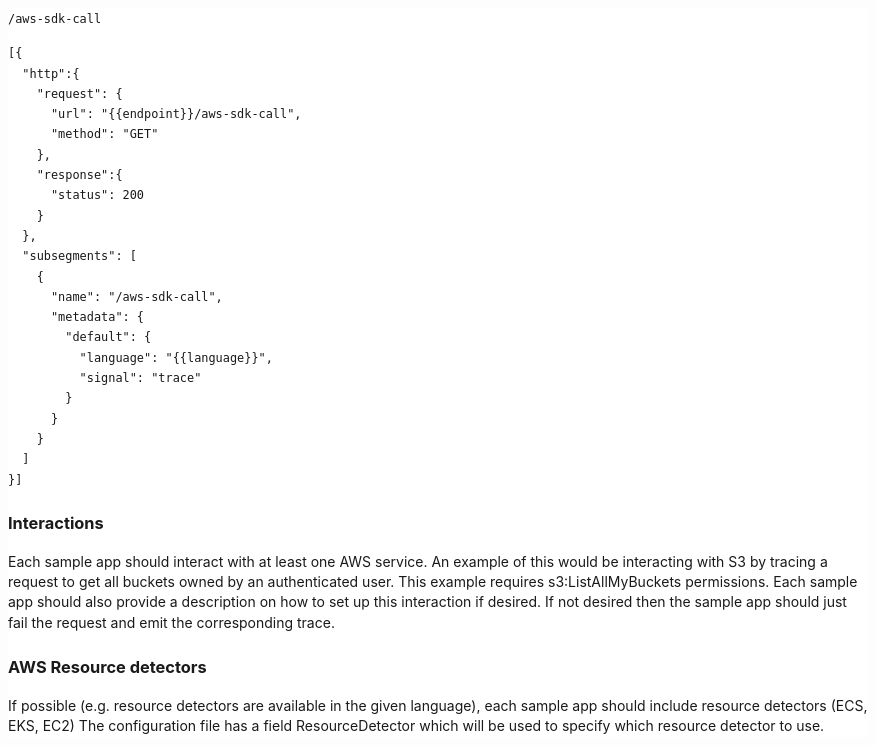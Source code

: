 `/aws-sdk-call`
```
[{
  "http":{
    "request": {
      "url": "{{endpoint}}/aws-sdk-call",
      "method": "GET"
    },
    "response":{
      "status": 200
    }
  },
  "subsegments": [
    {
      "name": "/aws-sdk-call",
      "metadata": {
        "default": {
          "language": "{{language}}",
          "signal": "trace"
        }
      }
    }
  ]
}]
```


### Interactions

Each sample app should interact with at least one AWS service.
An example of this would be interacting with S3 by tracing a request to get all buckets owned by an authenticated user.
This example requires s3:ListAllMyBuckets permissions. Each sample app should also provide a description on how to set up this interaction if desired. If not desired then the sample app should just fail the request and emit the corresponding trace.

### AWS Resource detectors

If possible (e.g. resource detectors are available in the given language), each sample app should include resource detectors (ECS, EKS, EC2)
The configuration file has a field ResourceDetector which will be used to specify which resource detector to use.
